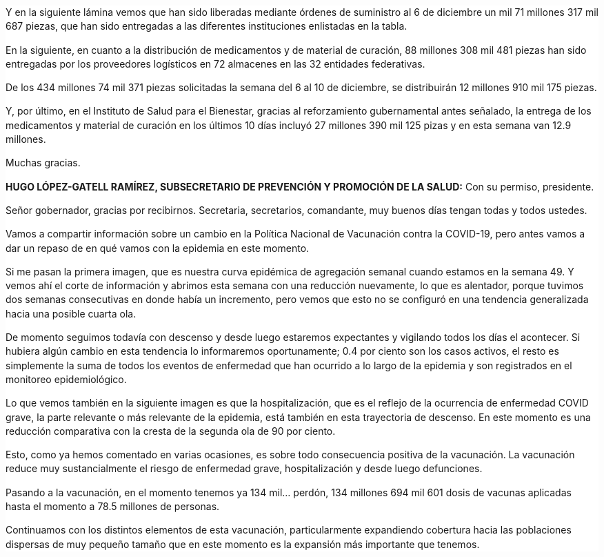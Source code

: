 Y en la siguiente lámina vemos que han sido liberadas mediante órdenes de
suministro al 6 de diciembre un mil 71 millones 317 mil 687 piezas, que han
sido entregadas a las diferentes instituciones enlistadas en la tabla.

En la siguiente, en cuanto a la distribución de medicamentos y de material de
curación, 88 millones 308 mil 481 piezas han sido entregadas por los
proveedores logísticos en 72 almacenes en las 32 entidades federativas.

De los 434 millones 74 mil 371 piezas solicitadas la semana del 6 al 10 de
diciembre, se distribuirán 12 millones 910 mil 175 piezas.

Y, por último, en el Instituto de Salud para el Bienestar, gracias al
reforzamiento gubernamental antes señalado, la entrega de los medicamentos y
material de curación en los últimos 10 días incluyó 27 millones 390 mil 125
pizas y en esta semana van 12.9 millones.

Muchas gracias.

**HUGO LÓPEZ-GATELL RAMÍREZ, SUBSECRETARIO DE PREVENCIÓN Y PROMOCIÓN DE LA
SALUD:** Con su permiso, presidente.

Señor gobernador, gracias por recibirnos. Secretaria, secretarios, comandante,
muy buenos días tengan todas y todos ustedes.

Vamos a compartir información sobre un cambio en la Política Nacional de
Vacunación contra la COVID-19, pero antes vamos a dar un repaso de en qué
vamos con la epidemia en este momento.

Si me pasan la primera imagen, que es nuestra curva epidémica de agregación
semanal cuando estamos en la semana 49. Y vemos ahí el corte de información y
abrimos esta semana con una reducción nuevamente, lo que es alentador, porque
tuvimos dos semanas consecutivas en donde había un incremento, pero vemos que
esto no se configuró en una tendencia generalizada hacia una posible cuarta
ola.

De momento seguimos todavía con descenso y desde luego estaremos expectantes y
vigilando todos los días el acontecer. Si hubiera algún cambio en esta
tendencia lo informaremos oportunamente; 0.4 por ciento son los casos activos,
el resto es simplemente la suma de todos los eventos de enfermedad que han
ocurrido a lo largo de la epidemia y son registrados en el monitoreo
epidemiológico.

Lo que vemos también en la siguiente imagen es que la hospitalización, que es
el reflejo de la ocurrencia de enfermedad COVID grave, la parte relevante o
más relevante de la epidemia, está también en esta trayectoria de descenso. En
este momento es una reducción comparativa con la cresta de la segunda ola de
90 por ciento.

Esto, como ya hemos comentado en varias ocasiones, es sobre todo consecuencia
positiva de la vacunación. La vacunación reduce muy sustancialmente el riesgo
de enfermedad grave, hospitalización y desde luego defunciones.

Pasando a la vacunación, en el momento tenemos ya 134 mil… perdón, 134
millones 694 mil 601 dosis de vacunas aplicadas hasta el momento a 78.5
millones de personas.

Continuamos con los distintos elementos de esta vacunación, particularmente
expandiendo cobertura hacia las poblaciones dispersas de muy pequeño tamaño
que en este momento es la expansión más importante que tenemos.
